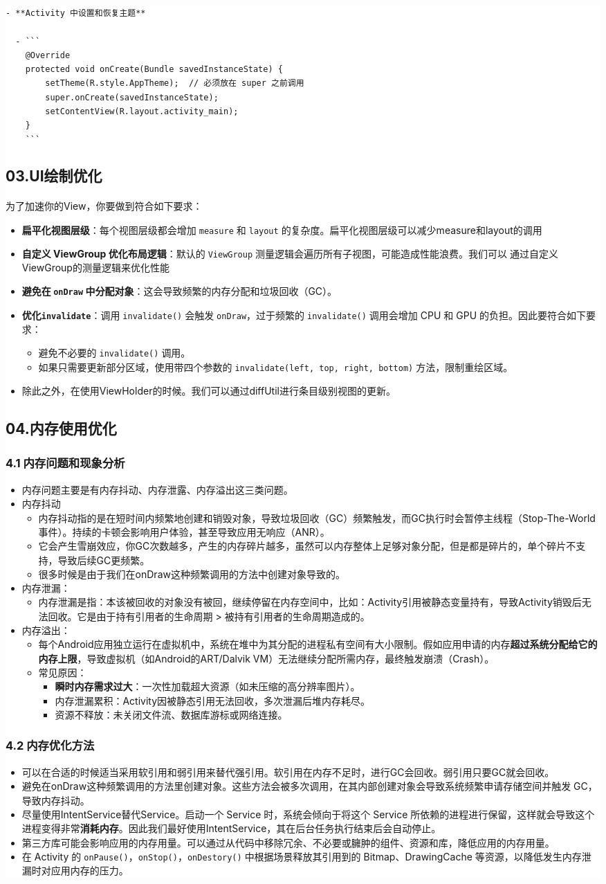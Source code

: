     - **Activity 中设置和恢复主题**

      - ```
        @Override
        protected void onCreate(Bundle savedInstanceState) {
            setTheme(R.style.AppTheme);  // 必须放在 super 之前调用
            super.onCreate(savedInstanceState);
            setContentView(R.layout.activity_main);
        }
        ```


## 03.UI绘制优化

为了加速你的View，你要做到符合如下要求：

- **扁平化视图层级**：每个视图层级都会增加 `measure` 和 `layout` 的复杂度。扁平化视图层级可以减少measure和layout的调用

- **自定义 ViewGroup 优化布局逻辑**：默认的 `ViewGroup` 测量逻辑会遍历所有子视图，可能造成性能浪费。我们可以 通过自定义ViewGroup的测量逻辑来优化性能

- **避免在 `onDraw` 中分配对象**：这会导致频繁的内存分配和垃圾回收（GC）。

- **优化`invalidate`**：调用 `invalidate()` 会触发 `onDraw`，过于频繁的 `invalidate()` 调用会增加 CPU 和 GPU 的负担。因此要符合如下要求：

  - 避免不必要的 `invalidate()` 调用。
  - 如果只需要更新部分区域，使用带四个参数的 `invalidate(left, top, right, bottom)` 方法，限制重绘区域。
- 除此之外，在使用ViewHolder的时候。我们可以通过diffUtil进行条目级别视图的更新。

## 04.内存使用优化

### 4.1 内存问题和现象分析

- 内存问题主要是有内存抖动、内存泄露、内存溢出这三类问题。
- 内存抖动
  - 内存抖动指的是在短时间内频繁地创建和销毁对象，导致垃圾回收（GC）频繁触发，而GC执行时会暂停主线程（Stop-The-World事件）。持续的卡顿会影响用户体验，甚至导致应用无响应（ANR）。
  - 它会产生雪崩效应，你GC次数越多，产生的内存碎片越多，虽然可以内存整体上足够对象分配，但是都是碎片的，单个碎片不支持，导致后续GC更频繁。
  - 很多时候是由于我们在onDraw这种频繁调用的方法中创建对象导致的。
- 内存泄漏：
  - 内存泄漏是指：本该被回收的对象没有被回，继续停留在内存空间中，比如：Activity引用被静态变量持有，导致Activity销毁后无法回收。它是由于持有引用者的生命周期 > 被持有引用者的生命周期造成的。
- 内存溢出：
  - 每个Android应用独立运行在虚拟机中，系统在堆中为其分配的进程私有空间有大小限制。假如应用申请的内存**超过系统分配给它的内存上限**，导致虚拟机（如Android的ART/Dalvik VM）无法继续分配所需内存，最终触发崩溃（Crash）。
  - 常见原因：
    - **瞬时内存需求过大**：一次性加载超大资源（如未压缩的高分辨率图片）。
    - 内存泄漏累积：Activity因被静态引用无法回收，多次泄漏后堆内存耗尽。
    - 资源不释放：未关闭文件流、数据库游标或网络连接。

### 4.2 内存优化方法

- 可以在合适的时候适当采用软引用和弱引用来替代强引用。软引用在内存不足时，进行GC会回收。弱引用只要GC就会回收。
- 避免在onDraw这种频繁调用的方法里创建对象。这些方法会被多次调用，在其内部创建对象会导致系统频繁申请存储空间并触发 GC，导致内存抖动。
- 尽量使用IntentService替代Service。启动一个 Service 时，系统会倾向于将这个 Service 所依赖的进程进行保留，这样就会导致这个进程变得非常**消耗内存**。因此我们最好使用IntentService，其在后台任务执行结束后会自动停止。
- 第三方库可能会影响应用的内存用量。可以通过从代码中移除冗余、不必要或臃肿的组件、资源和库，降低应用的内存用量。
- 在 Activity 的 `onPause()`，`onStop()`，`onDestory()` 中根据场景释放其引用到的 Bitmap、DrawingCache 等资源，以降低发生内存泄漏时对应用内存的压力。
